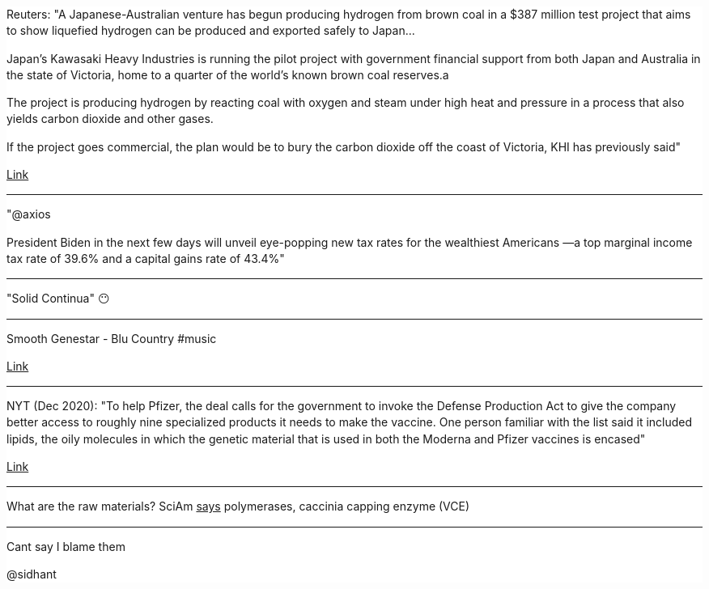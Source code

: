 
Reuters: "A Japanese-Australian venture has begun producing hydrogen
from brown coal in a $387 million test project that aims to show
liquefied hydrogen can be produced and exported safely to Japan...

Japan’s Kawasaki Heavy Industries is running the pilot project with
government financial support from both Japan and Australia in the
state of Victoria, home to a quarter of the world’s known brown coal
reserves.a

The project is producing hydrogen by reacting coal with oxygen and
steam under high heat and pressure in a process that also yields
carbon dioxide and other gases.

If the project goes commercial, the plan would be to bury the carbon
dioxide off the coast of Victoria, KHI has previously said"

[Link](https://www.reuters.com/article/australia-hydrogen-kawasaki-heavy-idUSL4N2L81IF)

---

"@axios

President Biden in the next few days will unveil eye-popping new tax
rates for the wealthiest Americans —a top marginal income tax rate of
39.6% and a capital gains rate of 43.4%"

---

"Solid Continua" 😶

---

Smooth Genestar - Blu Country \#music

[Link](https://youtu.be/Rn-kVWnHPmY?t=5674)

---

NYT (Dec 2020): "To help Pfizer, the deal calls for the government to
invoke the Defense Production Act to give the company better access to
roughly nine specialized products it needs to make the vaccine. One
person familiar with the list said it included lipids, the oily
molecules in which the genetic material that is used in both the
Moderna and Pfizer vaccines is encased"

[Link](https://www.nytimes.com/2020/12/22/us/politics/pfizer-vaccine-doses.html)

---

What are the raw materials? SciAm [says](https://www.scientificamerican.com/article/new-covid-vaccines-need-absurd-amounts-of-material-and-labor1/)
polymerases, caccinia capping enzyme (VCE)

---

Cant say I blame them

@sidhant
